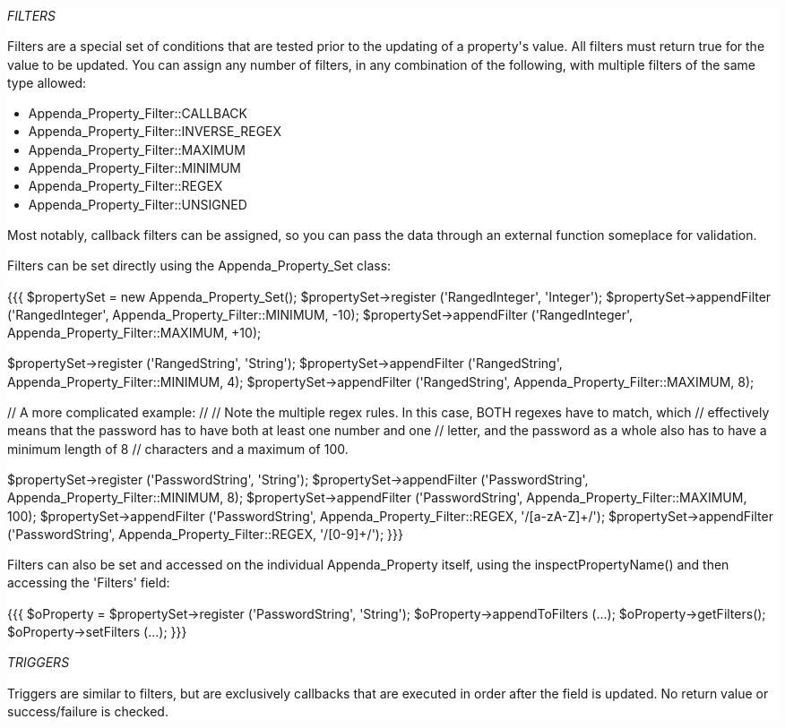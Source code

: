 *FILTERS*

Filters are a special set of conditions that are tested prior to the updating of a property's
value. All filters must return true for the value to be updated. You can assign any number of
filters, in any combination of the following, with multiple filters of the same type allowed:

  * Appenda_Property_Filter::CALLBACK
  * Appenda_Property_Filter::INVERSE_REGEX
  * Appenda_Property_Filter::MAXIMUM
  * Appenda_Property_Filter::MINIMUM
  * Appenda_Property_Filter::REGEX
  * Appenda_Property_Filter::UNSIGNED

Most notably, callback filters can be assigned, so you can pass the data through an external
function someplace for validation.

Filters can be set directly using the Appenda_Property_Set class:

{{{
$propertySet = new Appenda_Property_Set();
$propertySet->register ('RangedInteger', 'Integer');
$propertySet->appendFilter ('RangedInteger', Appenda_Property_Filter::MINIMUM, -10);
$propertySet->appendFilter ('RangedInteger', Appenda_Property_Filter::MAXIMUM, +10);

$propertySet->register ('RangedString', 'String');
$propertySet->appendFilter ('RangedString', Appenda_Property_Filter::MINIMUM, 4);
$propertySet->appendFilter ('RangedString', Appenda_Property_Filter::MAXIMUM, 8);

// A more complicated example:
//
// Note the multiple regex rules. In this case, BOTH regexes have to match, which
// effectively means that the password has to have both at least one number and one
// letter, and the password as a whole also has to have a minimum length of 8
// characters and a maximum of 100.

$propertySet->register ('PasswordString', 'String');
$propertySet->appendFilter ('PasswordString', Appenda_Property_Filter::MINIMUM, 8);
$propertySet->appendFilter ('PasswordString', Appenda_Property_Filter::MAXIMUM, 100);
$propertySet->appendFilter ('PasswordString', Appenda_Property_Filter::REGEX, '/[a-zA-Z]+/');
$propertySet->appendFilter ('PasswordString', Appenda_Property_Filter::REGEX, '/[0-9]+/');
}}}

Filters can also be set and accessed on the individual Appenda_Property itself, using
the inspectPropertyName() and then accessing the 'Filters' field:

{{{
$oProperty = $propertySet->register ('PasswordString', 'String');
$oProperty->appendToFilters (...);
$oProperty->getFilters();
$oProperty->setFilters (...);
}}}

*TRIGGERS*

Triggers are similar to filters, but are exclusively callbacks that are executed in
order after the field is updated. No return value or success/failure is checked.
